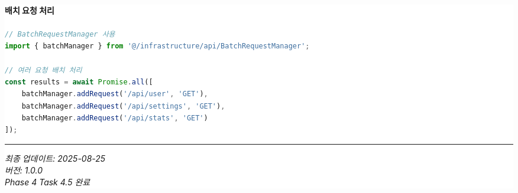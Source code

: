 #### 배치 요청 처리

```typescript
// BatchRequestManager 사용
import { batchManager } from '@/infrastructure/api/BatchRequestManager';

// 여러 요청 배치 처리
const results = await Promise.all([
    batchManager.addRequest('/api/user', 'GET'),
    batchManager.addRequest('/api/settings', 'GET'),
    batchManager.addRequest('/api/stats', 'GET')
]);
```

---

*최종 업데이트: 2025-08-25*  
*버전: 1.0.0*  
*Phase 4 Task 4.5 완료*